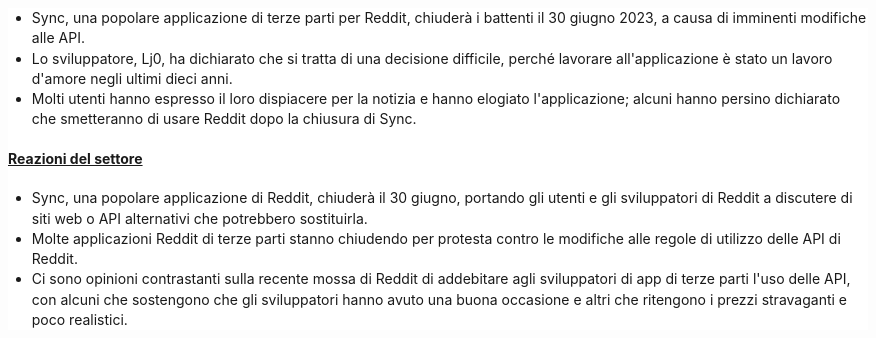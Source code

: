 - Sync, una popolare applicazione di terze parti per Reddit, chiuderà i battenti il 30 giugno 2023, a causa di imminenti modifiche alle API.
- Lo sviluppatore, Lj0, ha dichiarato che si tratta di una decisione difficile, perché lavorare all'applicazione è stato un lavoro d'amore negli ultimi dieci anni.
- Molti utenti hanno espresso il loro dispiacere per la notizia e hanno elogiato l'applicazione; alcuni hanno persino dichiarato che smetteranno di usare Reddit dopo la chiusura di Sync.

#### [Reazioni del settore](http://news.ycombinator.com/item?id=36248234)

- Sync, una popolare applicazione di Reddit, chiuderà il 30 giugno, portando gli utenti e gli sviluppatori di Reddit a discutere di siti web o API alternativi che potrebbero sostituirla.
- Molte applicazioni Reddit di terze parti stanno chiudendo per protesta contro le modifiche alle regole di utilizzo delle API di Reddit.
- Ci sono opinioni contrastanti sulla recente mossa di Reddit di addebitare agli sviluppatori di app di terze parti l'uso delle API, con alcuni che sostengono che gli sviluppatori hanno avuto una buona occasione e altri che ritengono i prezzi stravaganti e poco realistici.


